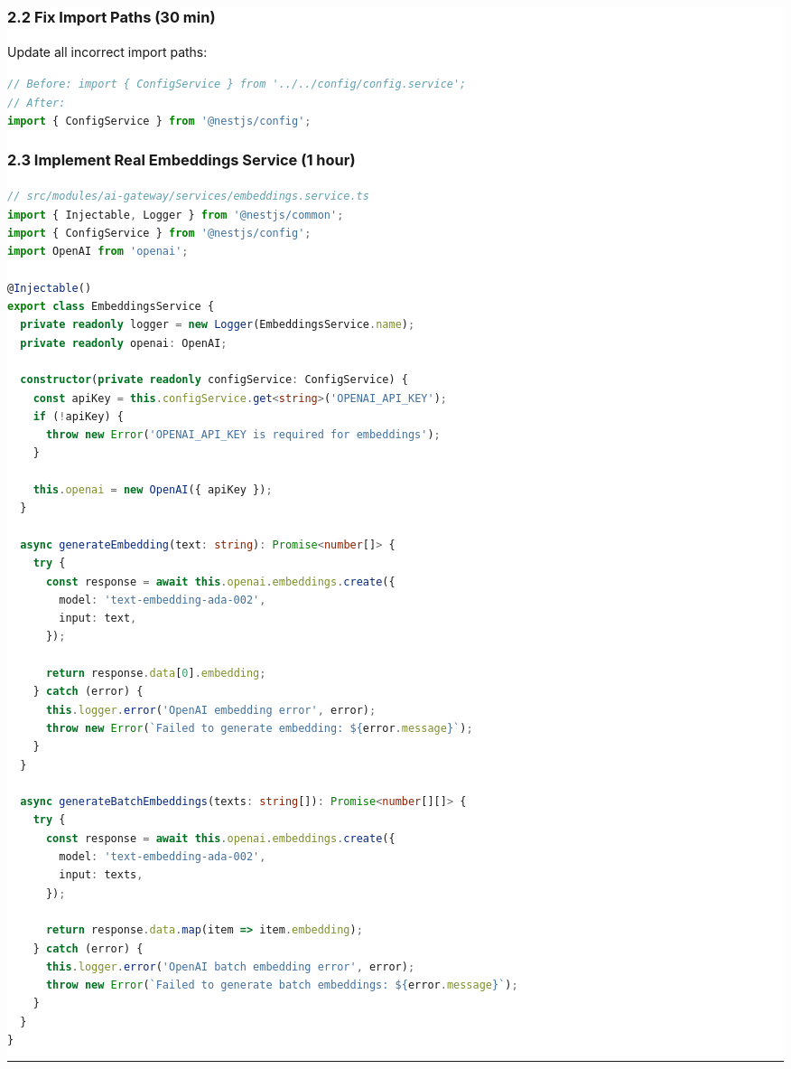 ### 2.2 Fix Import Paths (30 min)

Update all incorrect import paths:
```typescript
// Before: import { ConfigService } from '../../config/config.service';
// After:
import { ConfigService } from '@nestjs/config';
```

### 2.3 Implement Real Embeddings Service (1 hour)

```typescript
// src/modules/ai-gateway/services/embeddings.service.ts
import { Injectable, Logger } from '@nestjs/common';
import { ConfigService } from '@nestjs/config';
import OpenAI from 'openai';

@Injectable()
export class EmbeddingsService {
  private readonly logger = new Logger(EmbeddingsService.name);
  private readonly openai: OpenAI;

  constructor(private readonly configService: ConfigService) {
    const apiKey = this.configService.get<string>('OPENAI_API_KEY');
    if (!apiKey) {
      throw new Error('OPENAI_API_KEY is required for embeddings');
    }
    
    this.openai = new OpenAI({ apiKey });
  }

  async generateEmbedding(text: string): Promise<number[]> {
    try {
      const response = await this.openai.embeddings.create({
        model: 'text-embedding-ada-002',
        input: text,
      });

      return response.data[0].embedding;
    } catch (error) {
      this.logger.error('OpenAI embedding error', error);
      throw new Error(`Failed to generate embedding: ${error.message}`);
    }
  }

  async generateBatchEmbeddings(texts: string[]): Promise<number[][]> {
    try {
      const response = await this.openai.embeddings.create({
        model: 'text-embedding-ada-002',
        input: texts,
      });

      return response.data.map(item => item.embedding);
    } catch (error) {
      this.logger.error('OpenAI batch embedding error', error);
      throw new Error(`Failed to generate batch embeddings: ${error.message}`);
    }
  }
}
```

---